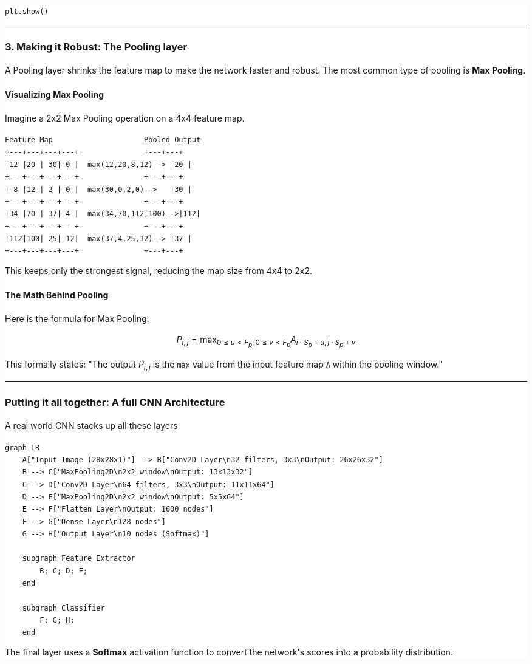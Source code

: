  ```Python
plt.show()
```

---
### 3. Making it Robust: The Pooling layer

A Pooling layer shrinks the feature map to make the network faster and robust. The most common type of pooling is **Max Pooling**.

#### Visualizing Max Pooling

Imagine a 2x2 Max Pooling operation on a 4x4 feature map.

```
Feature Map                     Pooled Output
+---+---+---+---+               +---+---+
|12 |20 | 30| 0 |  max(12,20,8,12)--> |20 |
+---+---+---+---+               +---+---+
| 8 |12 | 2 | 0 |  max(30,0,2,0)-->   |30 |
+---+---+---+---+               +---+---+
|34 |70 | 37| 4 |  max(34,70,112,100)-->|112|
+---+---+---+---+               +---+---+
|112|100| 25| 12|  max(37,4,25,12)--> |37 |
+---+---+---+---+               +---+---+
```
This keeps only the strongest signal, reducing the map size from 4x4 to 2x2.

#### The Math Behind Pooling

Here is the formula for Max Pooling:

$$
P_{i,j} = \max_{0 \le u < F_p, 0 \le v < F_p} A_{i \cdot S_p + u, j \cdot S_p + v}
$$

This formally states: "The output $P_{i,j}$ is the `max` value from the input feature map `A` within the pooling window."

---
### Putting it all together: A full CNN Architecture

A real world CNN stacks up all these layers

``` mermaid
graph LR
    A["Input Image (28x28x1)"] --> B["Conv2D Layer\n32 filters, 3x3\nOutput: 26x26x32"]
    B --> C["MaxPooling2D\n2x2 window\nOutput: 13x13x32"]
    C --> D["Conv2D Layer\n64 filters, 3x3\nOutput: 11x11x64"]
    D --> E["MaxPooling2D\n2x2 window\nOutput: 5x5x64"]
    E --> F["Flatten Layer\nOutput: 1600 nodes"]
    F --> G["Dense Layer\n128 nodes"]
    G --> H["Output Layer\n10 nodes (Softmax)"]

    subgraph Feature Extractor
        B; C; D; E;
    end

    subgraph Classifier
        F; G; H;
    end
```
The final layer uses a **Softmax** activation function to convert the network's scores into a probability distribution.
